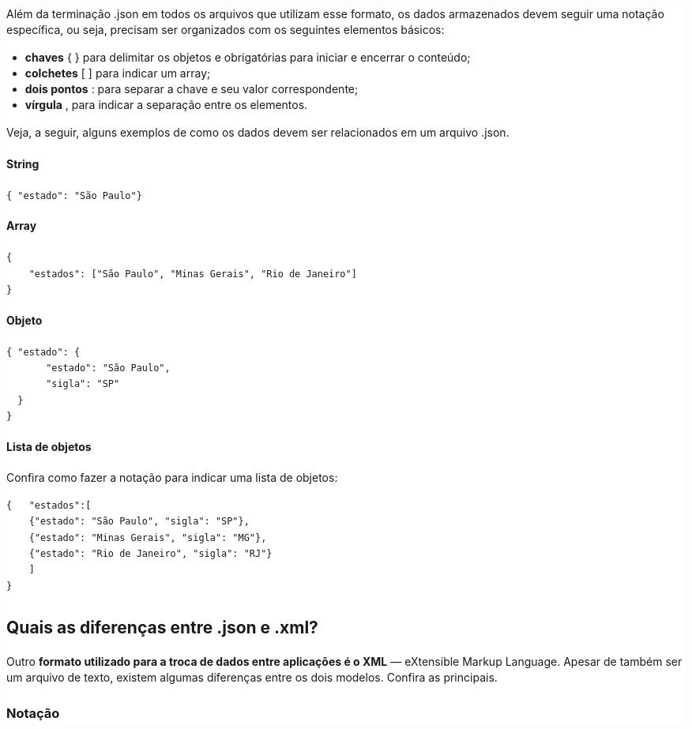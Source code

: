 Além da terminação .json em todos os arquivos que utilizam esse formato, os dados armazenados devem seguir uma notação específica, ou seja, precisam ser organizados com os seguintes elementos básicos:

- **chaves** { } para delimitar os objetos e obrigatórias para iniciar e encerrar o conteúdo;
- **colchetes** [ ] para indicar um array;
- **dois pontos** : para separar a chave e seu valor correspondente;
- **vírgula** , para indicar a separação entre os elementos.

Veja, a seguir, alguns exemplos de como os dados devem ser relacionados em um arquivo .json.

#### String

```
{ "estado": "São Paulo"}
```

#### Array

```
{
    "estados": ["São Paulo", "Minas Gerais", "Rio de Janeiro"]
}
```

#### Objeto 

```
{ "estado": {
       "estado": "São Paulo",
       "sigla": "SP"
  }
}
```

#### Lista de objetos

Confira como fazer a notação para indicar uma lista de objetos:

```
{   "estados":[
    {"estado": "São Paulo", "sigla": "SP"},
    {"estado": "Minas Gerais", "sigla": "MG"},
    {"estado": "Rio de Janeiro", "sigla": "RJ"}
    ]
}
```



## Quais as diferenças entre .json e .xml?

Outro **formato utilizado para a troca de dados entre aplicações é o XML** — eXtensible Markup Language. Apesar de também ser um arquivo de texto, existem algumas diferenças entre os dois modelos. Confira as principais.

### Notação
